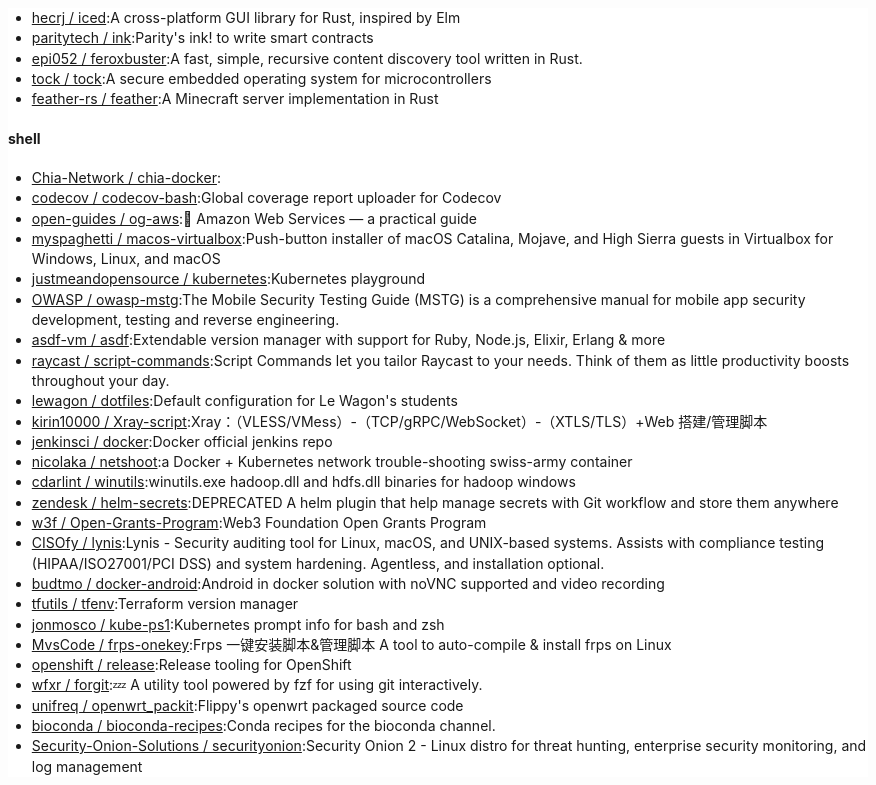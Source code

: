 * [hecrj / iced](https://github.com/hecrj/iced):A cross-platform GUI library for Rust, inspired by Elm
* [paritytech / ink](https://github.com/paritytech/ink):Parity's ink! to write smart contracts
* [epi052 / feroxbuster](https://github.com/epi052/feroxbuster):A fast, simple, recursive content discovery tool written in Rust.
* [tock / tock](https://github.com/tock/tock):A secure embedded operating system for microcontrollers
* [feather-rs / feather](https://github.com/feather-rs/feather):A Minecraft server implementation in Rust

#### shell
* [Chia-Network / chia-docker](https://github.com/Chia-Network/chia-docker):
* [codecov / codecov-bash](https://github.com/codecov/codecov-bash):Global coverage report uploader for Codecov
* [open-guides / og-aws](https://github.com/open-guides/og-aws):📙
Amazon Web Services — a practical guide
* [myspaghetti / macos-virtualbox](https://github.com/myspaghetti/macos-virtualbox):Push-button installer of macOS Catalina, Mojave, and High Sierra guests in Virtualbox for Windows, Linux, and macOS
* [justmeandopensource / kubernetes](https://github.com/justmeandopensource/kubernetes):Kubernetes playground
* [OWASP / owasp-mstg](https://github.com/OWASP/owasp-mstg):The Mobile Security Testing Guide (MSTG) is a comprehensive manual for mobile app security development, testing and reverse engineering.
* [asdf-vm / asdf](https://github.com/asdf-vm/asdf):Extendable version manager with support for Ruby, Node.js, Elixir, Erlang & more
* [raycast / script-commands](https://github.com/raycast/script-commands):Script Commands let you tailor Raycast to your needs. Think of them as little productivity boosts throughout your day.
* [lewagon / dotfiles](https://github.com/lewagon/dotfiles):Default configuration for Le Wagon's students
* [kirin10000 / Xray-script](https://github.com/kirin10000/Xray-script):Xray：（VLESS/VMess）-（TCP/gRPC/WebSocket）-（XTLS/TLS）+Web 搭建/管理脚本
* [jenkinsci / docker](https://github.com/jenkinsci/docker):Docker official jenkins repo
* [nicolaka / netshoot](https://github.com/nicolaka/netshoot):a Docker + Kubernetes network trouble-shooting swiss-army container
* [cdarlint / winutils](https://github.com/cdarlint/winutils):winutils.exe hadoop.dll and hdfs.dll binaries for hadoop windows
* [zendesk / helm-secrets](https://github.com/zendesk/helm-secrets):DEPRECATED A helm plugin that help manage secrets with Git workflow and store them anywhere
* [w3f / Open-Grants-Program](https://github.com/w3f/Open-Grants-Program):Web3 Foundation Open Grants Program
* [CISOfy / lynis](https://github.com/CISOfy/lynis):Lynis - Security auditing tool for Linux, macOS, and UNIX-based systems. Assists with compliance testing (HIPAA/ISO27001/PCI DSS) and system hardening. Agentless, and installation optional.
* [budtmo / docker-android](https://github.com/budtmo/docker-android):Android in docker solution with noVNC supported and video recording
* [tfutils / tfenv](https://github.com/tfutils/tfenv):Terraform version manager
* [jonmosco / kube-ps1](https://github.com/jonmosco/kube-ps1):Kubernetes prompt info for bash and zsh
* [MvsCode / frps-onekey](https://github.com/MvsCode/frps-onekey):Frps 一键安装脚本&管理脚本 A tool to auto-compile & install frps on Linux
* [openshift / release](https://github.com/openshift/release):Release tooling for OpenShift
* [wfxr / forgit](https://github.com/wfxr/forgit):💤
A utility tool powered by fzf for using git interactively.
* [unifreq / openwrt_packit](https://github.com/unifreq/openwrt_packit):Flippy's openwrt packaged source code
* [bioconda / bioconda-recipes](https://github.com/bioconda/bioconda-recipes):Conda recipes for the bioconda channel.
* [Security-Onion-Solutions / securityonion](https://github.com/Security-Onion-Solutions/securityonion):Security Onion 2 - Linux distro for threat hunting, enterprise security monitoring, and log management
